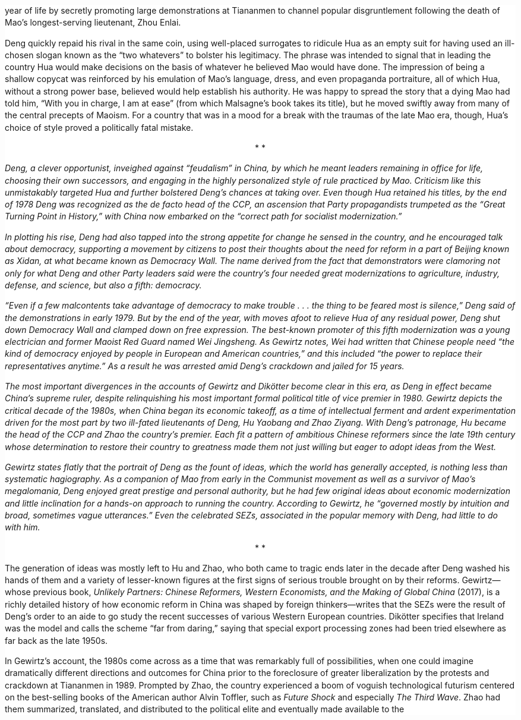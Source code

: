 year of life by secretly promoting large demonstrations at Tiananmen to channel popular disgruntlement following the death of Mao’s longest-serving lieutenant, Zhou Enlai.</p><p>Deng quickly repaid his rival in the same coin, using well-placed surrogates to ridicule Hua as an empty suit for having used an ill-chosen slogan known as the “two whatevers” to bolster his legitimacy. The phrase was intended to signal that in leading the country Hua would make decisions on the basis of whatever he believed Mao would have done. The impression of being a shallow copycat was reinforced by his emulation of Mao’s language, dress, and even propaganda portraiture, all of which Hua, without a strong power base, believed would help establish his authority. He was happy to spread the story that a dying Mao had told him, “With you in charge, I am at ease” (from which Malsagne’s book takes its title), but he moved swiftly away from many of the central precepts of Maoism. For a country that was in a mood for a break with the traumas of the late Mao era, though, Hua’s choice of style proved a politically fatal mistake.</p><p align="center">* * *</p><p class="dropcap">Deng, a clever opportunist, inveighed against “feudalism” in China, by which he meant leaders remaining in office for life, choosing their own successors, and engaging in the highly personalized style of rule practiced by Mao. Criticism like this unmistakably targeted Hua and further bolstered Deng’s chances at taking over. Even though Hua retained his titles, by the end of 1978 Deng was recognized as the de facto head of the CCP, an ascension that Party propagandists trumpeted as the “Great Turning Point in History,” with China now embarked on the “correct path for socialist modernization.”</p><p>In plotting his rise, Deng had also tapped into the strong appetite for change he sensed in the country, and he encouraged talk about democracy, supporting a movement by citizens to post their thoughts about the need for reform in a part of Beijing known as Xidan, at what became known as Democracy Wall. The name derived from the fact that demonstrators were clamoring not only for what Deng and other Party leaders said were the country’s four needed great modernizations to agriculture, industry, defense, and science, but also a fifth: democracy.</p><p>“Even if a few malcontents take advantage of democracy to make trouble . . . the thing to be feared most is silence,” Deng said of the demonstrations in early 1979. But by the end of the year, with moves afoot to relieve Hua of any residual power, Deng shut down Democracy Wall and clamped down on free expression. The best-known promoter of this fifth modernization was a young electrician and former Maoist Red Guard named Wei Jingsheng. As Gewirtz notes, Wei had written that Chinese people need “the kind of democracy enjoyed by people in European and American countries,” and this included “the power to replace their representatives anytime.” As a result he was arrested amid Deng’s crackdown and jailed for 15 years.</p><p>The most important divergences in the accounts of Gewirtz and Dikötter become clear in this era, as Deng in effect became China’s supreme ruler, despite relinquishing his most important formal political title of vice premier in 1980. Gewirtz depicts the critical decade of the 1980s, when China began its economic takeoff, as a time of intellectual ferment and ardent experimentation driven for the most part by two ill-fated lieutenants of Deng, Hu Yaobang and Zhao Ziyang. With Deng’s patronage, Hu became the head of the CCP and Zhao the country’s premier. Each fit a pattern of ambitious Chinese reformers since the late 19th century whose determination to restore their country to greatness made them not just willing but eager to adopt ideas from the West.</p><p>Gewirtz states flatly that the portrait of Deng as the fount of ideas, which the world has generally accepted, is nothing less than systematic hagiography. As a companion of Mao from early in the Communist movement as well as a survivor of Mao’s megalomania, Deng enjoyed great prestige and personal authority, but he had few original ideas about economic modernization and little inclination for a hands-on approach to running the country. According to Gewirtz, he “governed mostly by intuition and broad, sometimes vague utterances.” Even the celebrated SEZs, associated in the popular memory with Deng, had little to do with him.</p><p align="center">* * *</p><p class="dropcap">The generation of ideas was mostly left to Hu and Zhao, who both came to tragic ends later in the decade after Deng washed his hands of them and a variety of lesser-known figures at the first signs of serious trouble brought on by their reforms. Gewirtz—whose previous book, <em>Unlikely Partners: Chinese Reformers, Western Economists, and the Making of Global China</em> (2017), is a richly detailed history of how economic reform in China was shaped by foreign thinkers—writes that the SEZs were the result of Deng’s order to an aide to go study the recent successes of various Western European countries. Dikötter specifies that Ireland was the model and calls the scheme “far from daring,” saying that special export processing zones had been tried elsewhere as far back as the late 1950s.</p><p>In Gewirtz’s account, the 1980s come across as a time that was remarkably full of possibilities, when one could imagine dramatically different directions and outcomes for China prior to the foreclosure of greater liberalization by the protests and crackdown at Tiananmen in 1989. Prompted by Zhao, the country experienced a boom of voguish technological futurism centered on the best-selling books of the American author Alvin Toffler, such as <em>Future Shock</em> and especially <em>The Third Wave</em>. Zhao had them summarized, translated, and distributed to the political elite and eventually made available to the